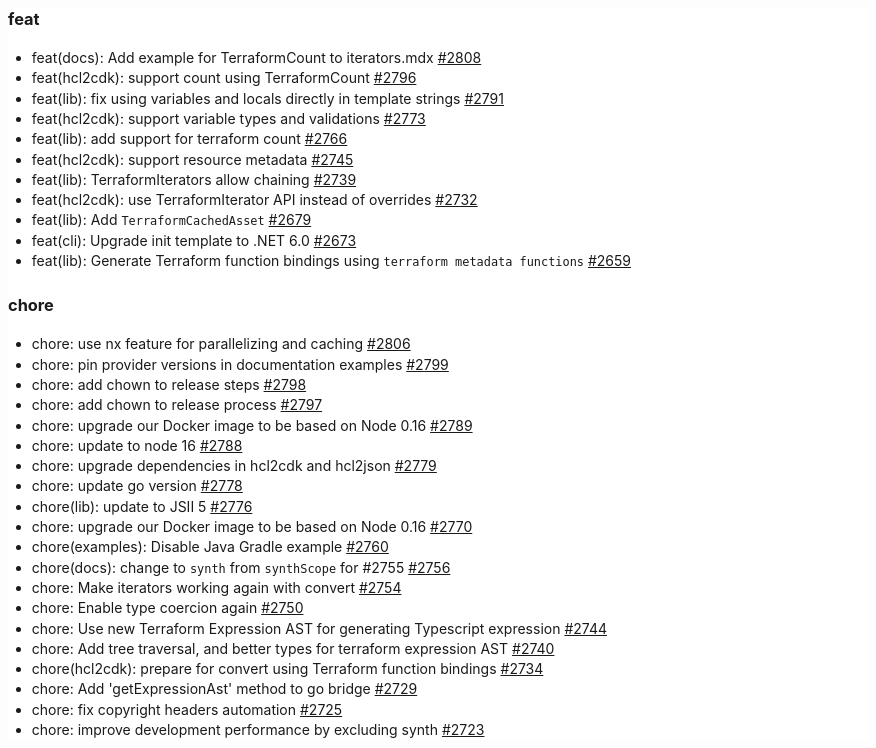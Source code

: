 ### feat

- feat(docs): Add example for TerraformCount to iterators.mdx [\#2808](https://github.com/hashicorp/terraform-cdk/pull/2808)
- feat(hcl2cdk): support count using TerraformCount [\#2796](https://github.com/hashicorp/terraform-cdk/pull/2796)
- feat(lib): fix using variables and locals directly in template strings [\#2791](https://github.com/hashicorp/terraform-cdk/pull/2791)
- feat(hcl2cdk): support variable types and validations [\#2773](https://github.com/hashicorp/terraform-cdk/pull/2773)
- feat(lib): add support for terraform count [\#2766](https://github.com/hashicorp/terraform-cdk/pull/2766)
- feat(hcl2cdk): support resource metadata [\#2745](https://github.com/hashicorp/terraform-cdk/pull/2745)
- feat(lib): TerraformIterators allow chaining [\#2739](https://github.com/hashicorp/terraform-cdk/pull/2739)
- feat(hcl2cdk): use TerraformIterator API instead of overrides [\#2732](https://github.com/hashicorp/terraform-cdk/pull/2732)
- feat(lib): Add `TerraformCachedAsset` [\#2679](https://github.com/hashicorp/terraform-cdk/pull/2679)
- feat(cli): Upgrade init template to .NET 6.0 [\#2673](https://github.com/hashicorp/terraform-cdk/pull/2673)
- feat(lib): Generate Terraform function bindings using `terraform metadata functions` [\#2659](https://github.com/hashicorp/terraform-cdk/pull/2659)

### chore

- chore: use nx feature for parallelizing and caching [\#2806](https://github.com/hashicorp/terraform-cdk/pull/2806)
- chore: pin provider versions in documentation examples [\#2799](https://github.com/hashicorp/terraform-cdk/pull/2799)
- chore: add chown to release steps [\#2798](https://github.com/hashicorp/terraform-cdk/pull/2798)
- chore: add chown to release process [\#2797](https://github.com/hashicorp/terraform-cdk/pull/2797)
- chore: upgrade our Docker image to be based on Node 0.16 [\#2789](https://github.com/hashicorp/terraform-cdk/pull/2789)
- chore: update to node 16 [\#2788](https://github.com/hashicorp/terraform-cdk/pull/2788)
- chore: upgrade dependencies in hcl2cdk and hcl2json [\#2779](https://github.com/hashicorp/terraform-cdk/pull/2779)
- chore: update go version [\#2778](https://github.com/hashicorp/terraform-cdk/pull/2778)
- chore(lib): update to JSII 5 [\#2776](https://github.com/hashicorp/terraform-cdk/pull/2776)
- chore: upgrade our Docker image to be based on Node 0.16 [\#2770](https://github.com/hashicorp/terraform-cdk/pull/2770)
- chore(examples): Disable Java Gradle example [\#2760](https://github.com/hashicorp/terraform-cdk/pull/2760)
- chore(docs): change to `synth` from `synthScope` for #2755 [\#2756](https://github.com/hashicorp/terraform-cdk/pull/2756)
- chore: Make iterators working again with convert [\#2754](https://github.com/hashicorp/terraform-cdk/pull/2754)
- chore: Enable type coercion again [\#2750](https://github.com/hashicorp/terraform-cdk/pull/2750)
- chore: Use new Terraform Expression AST for generating Typescript expression [\#2744](https://github.com/hashicorp/terraform-cdk/pull/2744)
- chore: Add tree traversal, and better types for terraform expression AST [\#2740](https://github.com/hashicorp/terraform-cdk/pull/2740)
- chore(hcl2cdk): prepare for convert using Terraform function bindings [\#2734](https://github.com/hashicorp/terraform-cdk/pull/2734)
- chore: Add 'getExpressionAst' method to go bridge [\#2729](https://github.com/hashicorp/terraform-cdk/pull/2729)
- chore: fix copyright headers automation [\#2725](https://github.com/hashicorp/terraform-cdk/pull/2725)
- chore: improve development performance by excluding synth [\#2723](https://github.com/hashicorp/terraform-cdk/pull/2723)
